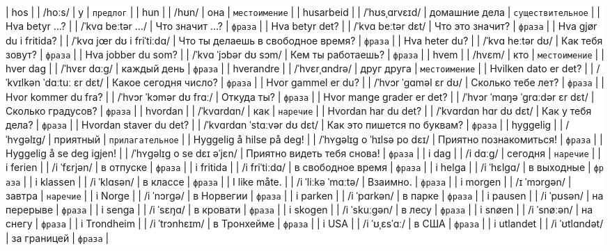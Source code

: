 | hos                                |     | /hoːs/                                  | у                                              | `предлог`         |
| hun                                |     | /hʊn/                                   | она                                            | `местоимение`     |
| husarbeid                          |     | /ˈhʊsˌɑrvɛɪd/                           | домашние дела                                  | `существительное` |
| Hva betyr …?                       |     | /ˈkvɑ beːtər …/                         | Что значит …?                                  | `фраза`           |
| Hva betyr det?                     |     | /ˈkvɑ beːtər dɛt/                       | Что это значит?                                | `фраза`           |
| Hva gjør du i fritida?             |     | /ˈkvɑ jœr dʊ i friˈtiːdɑ/               | Что ты делаешь в свободное время?              | `фраза`           |
| Hva heter du?                      |     | /ˈkvɑ heːtər dʊ/                        | Как тебя зовут?                                | `фраза`           |
| Hva jobber du som?                 |     | /ˈkvɑ ˈjɔbər dʊ sɔm/                    | Кем ты работаешь?                              | `фраза`           |
| hvem                               |     | /hvɛm/                                  | кто                                            | `местоимение`     |
| hver dag                           |     | /ˈhvɛr dɑːɡ/                            | каждый день                                    | `фраза`           |
| hverandre                          |     | /ˈhvɛrˌɑndrə/                           | друг друга                                     | `местоимение`     |
| Hvilken dato er det?               |     | /ˈkvɪlkən ˈdɑːtuː ɛr dɛt/               | Какое сегодня число?                           | `фраза`           |
| Hvor gammel er du?                 |     | /ˈhvɔr ˈɡɑməl ɛr dʊ/                    | Сколько тебе лет?                              | `фраза`           |
| Hvor kommer du fra?                |     | /ˈhvɔr ˈkɔmər dʊ frɑː/                  | Откуда ты?                                     | `фраза`           |
| Hvor mange grader er det?          |     | /ˈhvɔr ˈmɑŋə ˈɡrɑːdər ɛr dɛt/           | Сколько градусов?                              | `фраза`           |
| hvordan                            |     | /ˈkvɑrdɑn/                              | как                                            | `наречие`         |
| Hvordan har du det?                |     | /ˈkvɑrdɑn hɑr dʊ dɛt/                   | Как у тебя дела?                               | `фраза`           |
| Hvordan staver du det?             |     | /ˈkvɑrdɑn ˈstɑːvər dʊ dɛt/              | Как это пишется по буквам?                     | `фраза`           |
| hyggelig                           |     | /ˈhʏɡəlɪɡ/                              | приятный                                       | `прилагательное`  |
| Hyggelig å hilse på deg!           |     | /ˈhʏɡəlɪɡ o ˈhɪlsə po dɛɪ/              | Приятно познакомиться!                         | `фраза`           |
| Hyggelig å se deg igjen!           |     | /ˈhʏɡəlɪɡ o se dɛɪ əˈjɛn/               | Приятно видеть тебя снова!                     | `фраза`           |
| i dag                              |     | /i dɑːɡ/                                | сегодня                                        | `наречие`         |
| i ferien                           |     | /i ˈfɛrjən/                             | в отпуске                                      | `фраза`           |
| i fritida                          |     | /i friˈtiːdɑ/                           | в свободное время                              | `фраза`           |
| i helga                            |     | /i ˈhɛlgɑ/                              | в выходные                                     | `фраза`           |
| i klassen                          |     | /i ˈklɑsən/                             | в классе                                       | `фраза`           |
| I like måte.                       |     | /i ˈliːkə ˈmɑːtə/                       | Взаимно.                                       | `фраза`           |
| i morgen                           |     | /ɪ ˈmɔrɡən/                             | завтра                                         | `наречие`         |
| i Norge                            |     | /i ˈnɔrɡə/                              | в Норвегии                                     | `фраза`           |
| i parken                           |     | /i ˈpɑrkən/                             | в парке                                        | `фраза`           |
| i pausen                           |     | /i ˈpʊsən/                              | на перерыве                                    | `фраза`           |
| i senga                            |     | /i ˈsɛŋɑ/                               | в кровати                                      | `фраза`           |
| i skogen                           |     | /i ˈskuːɡən/                            | в лесу                                         | `фраза`           |
| i snøen                            |     | /i ˈsnøːən/                             | на снегу                                       | `фраза`           |
| i Trondheim                        |     | /i ˈtrɔnhɛɪm/                           | в Тронхейме                                    | `фраза`           |
| i USA                              |     | /i ˈʊˌɛsˈɑː/                            | в США                                          | `фраза`           |
| i utlandet                         |     | /i ˈʊtlɑndət/                           | за границей                                    | `фраза`           |